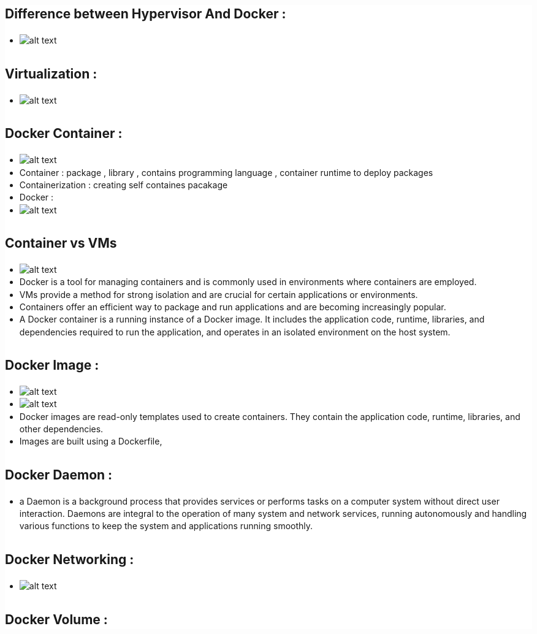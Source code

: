 ## Difference between Hypervisor And Docker :

- ![alt text](image-298.png)

## Virtualization :

- ![alt text](image-299.png)

## Docker Container :

- ![alt text](image-300.png)
- Container : package , library , contains programming language , container runtime to deploy packages
- Containerization : creating self containes pacakage
- Docker :
- ![alt text](image-301.png)

## Container vs VMs

- ![alt text](image-302.png)
- Docker is a tool for managing containers and is commonly used in environments where containers are employed.
- VMs provide a method for strong isolation and are crucial for certain applications or environments.
- Containers offer an efficient way to package and run applications and are becoming increasingly popular.
- A Docker container is a running instance of a Docker image. It includes the application code, runtime, libraries, and dependencies required to run the application, and operates in an isolated environment on the host system.

## Docker Image :

- ![alt text](image-303.png)
- ![alt text](image-304.png)
- Docker images are read-only templates used to create containers. They contain the application code, runtime, libraries, and other dependencies.
- Images are built using a Dockerfile,

## Docker Daemon :

- a Daemon is a background process that provides services or performs tasks on a computer system without direct user interaction. Daemons are integral to the operation of many system and network services, running autonomously and handling various functions to keep the system and applications running smoothly.

## Docker Networking :

- ![alt text](image-305.png)

## Docker Volume :
